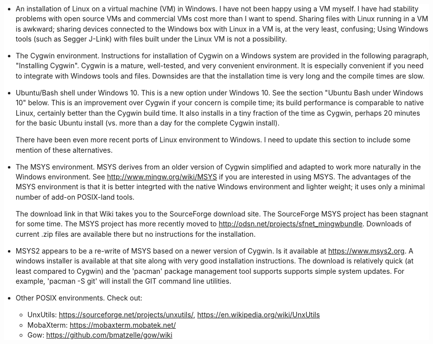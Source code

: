   - An installation of Linux on a virtual machine (VM) in Windows.  I have
    not been happy using a VM myself.  I have had stability problems with
    open source VMs and commercial VMs cost more than I want to spend.
    Sharing files with Linux running in a VM is awkward;  sharing devices
    connected to the Windows box with Linux in a VM is, at the very least,
    confusing;  Using Windows tools (such as Segger J-Link) with files
    built under the Linux VM is not a possibility.

  - The Cygwin environment.  Instructions for installation of Cygwin on a
    Windows system are provided in the following paragraph, "Installing
    Cygwin".  Cygwin is a mature, well-tested, and very convenient
    environment.  It is especially convenient if you  need to
    integrate with Windows tools and files.  Downsides are that the
    installation time is very long and the compile times are slow.

  - Ubuntu/Bash shell under Windows 10.  This is a new option under
    Windows 10.  See the section "Ubuntu Bash under Windows 10" below.
    This is an improvement over Cygwin if your concern is compile time;
    its build performance is comparable to native Linux, certainly better
    than the Cygwin build time.  It also installs in a tiny fraction of
    the time as Cygwin, perhaps 20 minutes for the basic Ubuntu install
    (vs. more than a day for the complete Cygwin install).

    There have been even more recent ports of Linux environment to
    Windows.  I need to update this section to include some mention of
    these alternatives.

  - The MSYS environment.  MSYS derives from an older version of Cygwin
    simplified and adapted to work more naturally in the Windows
    environment.  See <http://www.mingw.org/wiki/MSYS> if you are
    interested in using MSYS.  The advantages of the MSYS environment is
    that it is better integrted with the native Windows environment and
    lighter weight; it uses only a  minimal number of add-on POSIX-land
    tools.

    The download link in that Wiki takes you to the SourceForge download
    site.  The SourceForge MSYS project has been stagnant for some time.
    The MSYS project has more recently moved to
    <http://odsn.net/projects/sfnet_mingwbundle>.  Downloads of current .zip
    files are available there but no instructions for the installation.

  - MSYS2 appears to be a re-write of MSYS based on a newer version of
    Cygwin.  Is it available at <https://www.msys2.org>.  A windows
    installer is available at that site along with very good installation
    instructions.  The download is relatively quick (at least compared to
    Cygwin) and the 'pacman' package management tool supports supports
    simple system updates.  For example, 'pacman -S git' will install the
    GIT command line utilities.

  - Other POSIX environments.  Check out:

    - UnxUtils: <https://sourceforge.net/projects/unxutils/>,
      <https://en.wikipedia.org/wiki/UnxUtils>
    - MobaXterm: <https://mobaxterm.mobatek.net/>
    - Gow: <https://github.com/bmatzelle/gow/wiki>
